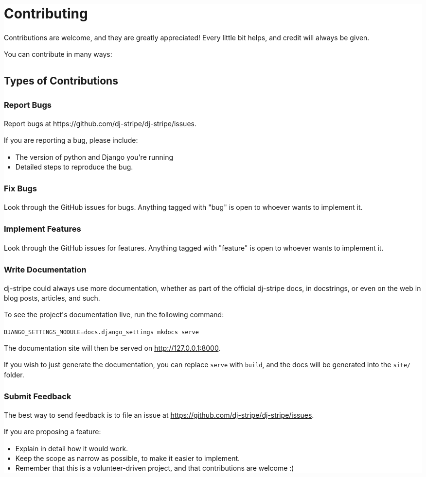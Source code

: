# Contributing

Contributions are welcome, and they are greatly appreciated! Every
little bit helps, and credit will always be given.

You can contribute in many ways:

## Types of Contributions

### Report Bugs

Report bugs at <https://github.com/dj-stripe/dj-stripe/issues>.

If you are reporting a bug, please include:

-   The version of python and Django you're running
-   Detailed steps to reproduce the bug.

### Fix Bugs

Look through the GitHub issues for bugs. Anything tagged with "bug" is
open to whoever wants to implement it.

### Implement Features

Look through the GitHub issues for features. Anything tagged with
"feature" is open to whoever wants to implement it.

### Write Documentation

dj-stripe could always use more documentation, whether as part of the
official dj-stripe docs, in docstrings, or even on the web in blog
posts, articles, and such.

To see the project's documentation live, run the following command:

    DJANGO_SETTINGS_MODULE=docs.django_settings mkdocs serve

The documentation site will then be served on <http://127.0.0.1:8000>.

If you wish to just generate the documentation, you can replace `serve`
with `build`, and the docs will be generated into the `site/` folder.

### Submit Feedback

The best way to send feedback is to file an issue at
<https://github.com/dj-stripe/dj-stripe/issues>.

If you are proposing a feature:

-   Explain in detail how it would work.
-   Keep the scope as narrow as possible, to make it easier to
    implement.
-   Remember that this is a volunteer-driven project, and that
    contributions are welcome :)
